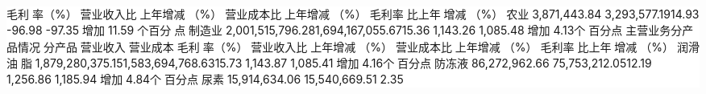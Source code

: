 毛利
率（%）
营业收入比
上年增减
（%）
营业成本比
上年增减
（%）
毛利率
比上年
增减
（%）
农业
3,871,443.84
3,293,577.1914.93
-96.98
-97.35
增加
11.59
个百分
点
制造业
2,001,515,796.281,694,167,055.6715.36
1,143.26
1,085.48
增加
4.13个
百分点
主营业务分产品情况
分产品
营业收入
营业成本
毛利
率（%）
营业收入比
上年增减
（%）
营业成本比
上年增减
（%）
毛利率
比上年
增减
（%）
润滑油
脂
1,879,280,375.151,583,694,768.6315.73
1,143.87
1,085.41
增加
4.16个
百分点
防冻液
86,272,962.66
75,753,212.0512.19
1,256.86
1,185.94
增加
4.84个
百分点
尿素
15,914,634.06
15,540,669.51
2.35